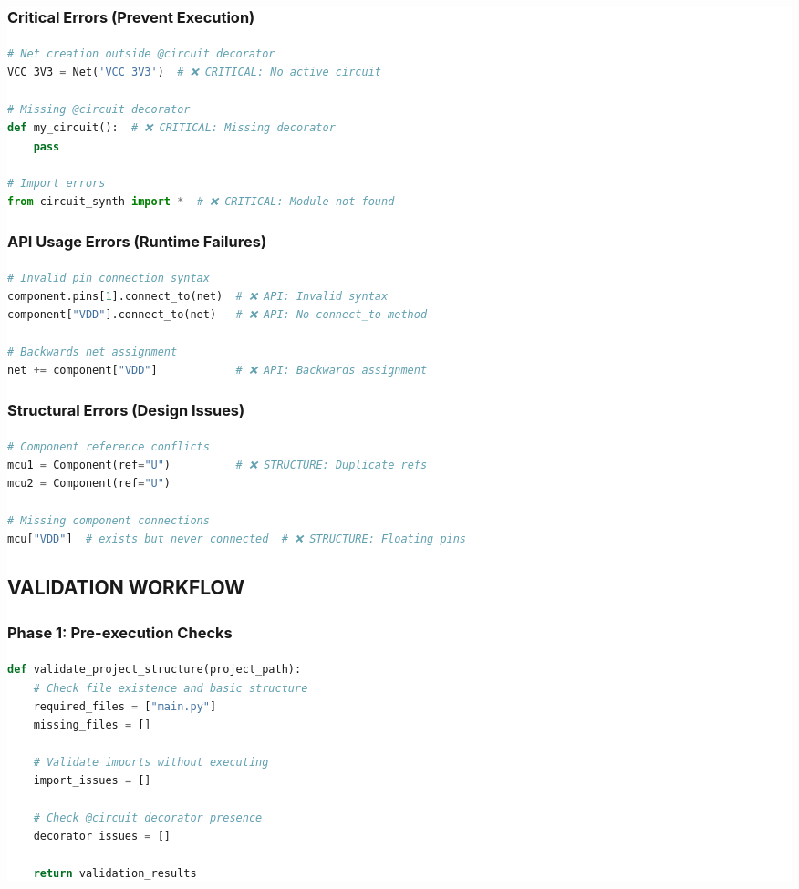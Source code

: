 ### Critical Errors (Prevent Execution)
```python
# Net creation outside @circuit decorator
VCC_3V3 = Net('VCC_3V3')  # ❌ CRITICAL: No active circuit

# Missing @circuit decorator  
def my_circuit():  # ❌ CRITICAL: Missing decorator
    pass

# Import errors
from circuit_synth import *  # ❌ CRITICAL: Module not found
```

### API Usage Errors (Runtime Failures)
```python
# Invalid pin connection syntax
component.pins[1].connect_to(net)  # ❌ API: Invalid syntax
component["VDD"].connect_to(net)   # ❌ API: No connect_to method

# Backwards net assignment
net += component["VDD"]            # ❌ API: Backwards assignment
```

### Structural Errors (Design Issues)
```python
# Component reference conflicts
mcu1 = Component(ref="U")          # ❌ STRUCTURE: Duplicate refs
mcu2 = Component(ref="U")          

# Missing component connections
mcu["VDD"]  # exists but never connected  # ❌ STRUCTURE: Floating pins
```

## VALIDATION WORKFLOW

### Phase 1: Pre-execution Checks
```python
def validate_project_structure(project_path):
    # Check file existence and basic structure
    required_files = ["main.py"]
    missing_files = []
    
    # Validate imports without executing
    import_issues = []
    
    # Check @circuit decorator presence
    decorator_issues = []
    
    return validation_results
```
